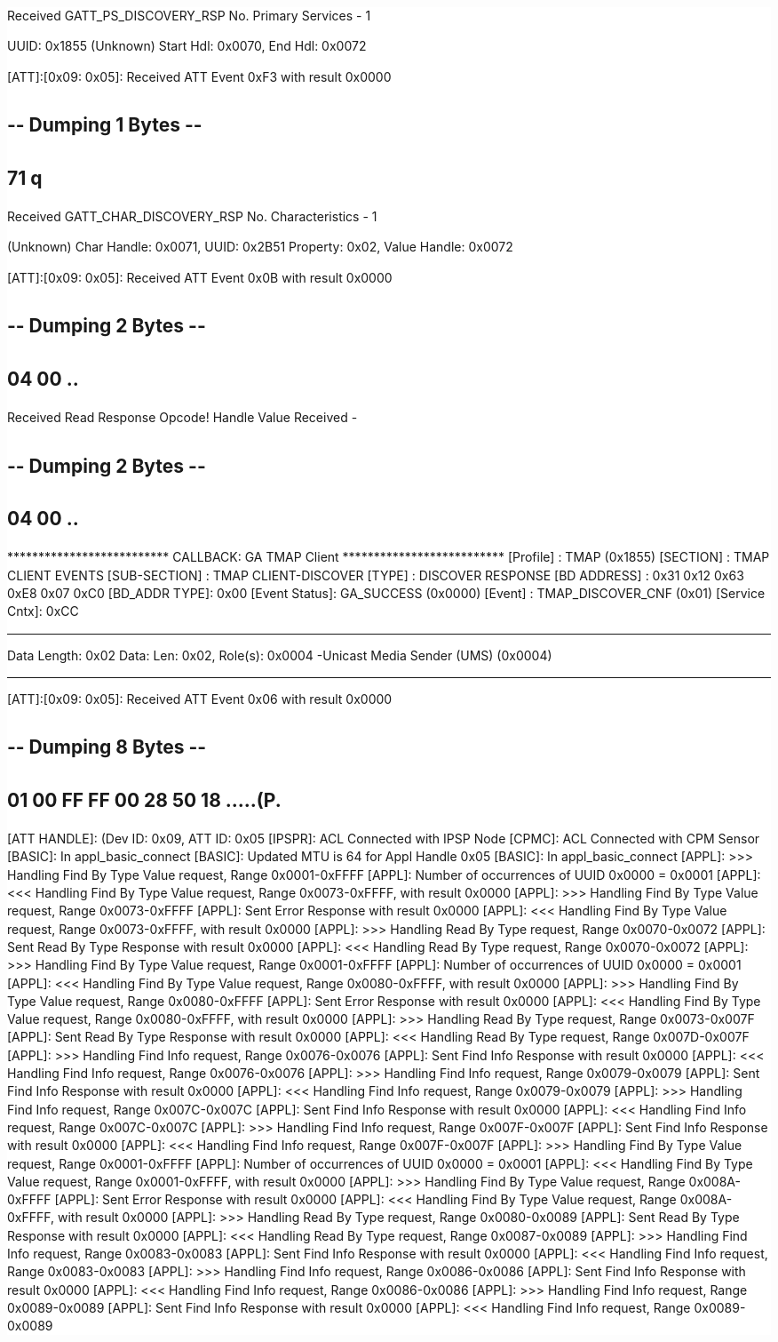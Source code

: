 Received GATT_PS_DISCOVERY_RSP
No. Primary Services - 1

UUID: 0x1855 (Unknown)
Start Hdl: 0x0070, End Hdl: 0x0072

[ATT]:[0x09: 0x05]: Received ATT Event 0xF3 with result 0x0000

-- Dumping 1 Bytes --
-------------------------------------------------------------------
71                                                 q
-------------------------------------------------------------------

Received GATT_CHAR_DISCOVERY_RSP
No. Characteristics - 1

(Unknown)
Char Handle: 0x0071, UUID: 0x2B51
Property: 0x02, Value Handle: 0x0072

[ATT]:[0x09: 0x05]: Received ATT Event 0x0B with result 0x0000

-- Dumping 2 Bytes --
-------------------------------------------------------------------
04 00                                              ..
-------------------------------------------------------------------

Received Read Response Opcode!
Handle Value Received -

-- Dumping 2 Bytes --
-------------------------------------------------------------------
04 00                                              ..
-------------------------------------------------------------------

************************** CALLBACK: GA TMAP Client **************************
[Profile]     : TMAP (0x1855)
[SECTION]     : TMAP CLIENT EVENTS
[SUB-SECTION] : TMAP CLIENT-DISCOVER
[TYPE]        : DISCOVER RESPONSE
[BD ADDRESS]  : 0x31 0x12 0x63 0xE8 0x07 0xC0
[BD_ADDR TYPE]: 0x00
[Event Status]: GA_SUCCESS (0x0000)
[Event]       : TMAP_DISCOVER_CNF (0x01)
[Service Cntx]: 0xCC

-----------------------------------------------------------------
Data Length: 0x02
Data:
Len: 0x02,  Role(s): 0x0004
        -Unicast Media Sender (UMS) (0x0004)
*********************************************************************
[ATT]:[0x09: 0x05]: Received ATT Event 0x06 with result 0x0000

-- Dumping 8 Bytes --
-------------------------------------------------------------------
01 00 FF FF 00 28 50 18                            .....(P.
-------------------------------------------------------------------


[ATT HANDLE]: (Dev ID: 0x09, ATT ID: 0x05
[IPSPR]: ACL Connected with IPSP Node
[CPMC]: ACL Connected with CPM Sensor
[BASIC]: In appl_basic_connect
[BASIC]: Updated MTU is 64 for Appl Handle 0x05
[BASIC]: In appl_basic_connect
[APPL]: >>> Handling Find By Type Value request, Range 0x0001-0xFFFF
[APPL]: Number of occurrences of UUID 0x0000 = 0x0001
[APPL]: <<< Handling Find By Type Value request, Range 0x0073-0xFFFF, with result 0x0000
[APPL]: >>> Handling Find By Type Value request, Range 0x0073-0xFFFF
[APPL]: Sent Error Response with result 0x0000
[APPL]: <<< Handling Find By Type Value request, Range 0x0073-0xFFFF, with result 0x0000
[APPL]: >>> Handling Read By Type request, Range 0x0070-0x0072
[APPL]: Sent Read By Type Response with result 0x0000
[APPL]: <<< Handling Read By Type request, Range 0x0070-0x0072
[APPL]: >>> Handling Find By Type Value request, Range 0x0001-0xFFFF
[APPL]: Number of occurrences of UUID 0x0000 = 0x0001
[APPL]: <<< Handling Find By Type Value request, Range 0x0080-0xFFFF, with result 0x0000
[APPL]: >>> Handling Find By Type Value request, Range 0x0080-0xFFFF
[APPL]: Sent Error Response with result 0x0000
[APPL]: <<< Handling Find By Type Value request, Range 0x0080-0xFFFF, with result 0x0000
[APPL]: >>> Handling Read By Type request, Range 0x0073-0x007F
[APPL]: Sent Read By Type Response with result 0x0000
[APPL]: <<< Handling Read By Type request, Range 0x007D-0x007F
[APPL]: >>> Handling Find Info request, Range 0x0076-0x0076
[APPL]: Sent Find Info Response with result 0x0000
[APPL]: <<< Handling Find Info request, Range 0x0076-0x0076
[APPL]: >>> Handling Find Info request, Range 0x0079-0x0079
[APPL]: Sent Find Info Response with result 0x0000
[APPL]: <<< Handling Find Info request, Range 0x0079-0x0079
[APPL]: >>> Handling Find Info request, Range 0x007C-0x007C
[APPL]: Sent Find Info Response with result 0x0000
[APPL]: <<< Handling Find Info request, Range 0x007C-0x007C
[APPL]: >>> Handling Find Info request, Range 0x007F-0x007F
[APPL]: Sent Find Info Response with result 0x0000
[APPL]: <<< Handling Find Info request, Range 0x007F-0x007F
[APPL]: >>> Handling Find By Type Value request, Range 0x0001-0xFFFF
[APPL]: Number of occurrences of UUID 0x0000 = 0x0001
[APPL]: <<< Handling Find By Type Value request, Range 0x0001-0xFFFF, with result 0x0000
[APPL]: >>> Handling Find By Type Value request, Range 0x008A-0xFFFF
[APPL]: Sent Error Response with result 0x0000
[APPL]: <<< Handling Find By Type Value request, Range 0x008A-0xFFFF, with result 0x0000
[APPL]: >>> Handling Read By Type request, Range 0x0080-0x0089
[APPL]: Sent Read By Type Response with result 0x0000
[APPL]: <<< Handling Read By Type request, Range 0x0087-0x0089
[APPL]: >>> Handling Find Info request, Range 0x0083-0x0083
[APPL]: Sent Find Info Response with result 0x0000
[APPL]: <<< Handling Find Info request, Range 0x0083-0x0083
[APPL]: >>> Handling Find Info request, Range 0x0086-0x0086
[APPL]: Sent Find Info Response with result 0x0000
[APPL]: <<< Handling Find Info request, Range 0x0086-0x0086
[APPL]: >>> Handling Find Info request, Range 0x0089-0x0089
[APPL]: Sent Find Info Response with result 0x0000
[APPL]: <<< Handling Find Info request, Range 0x0089-0x0089